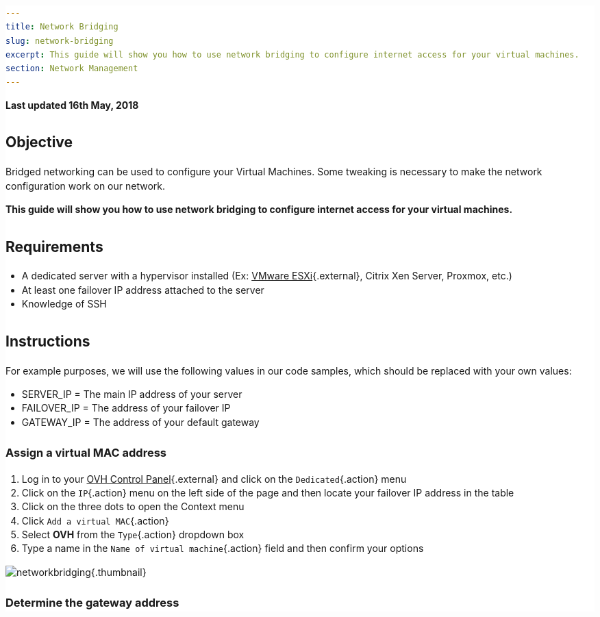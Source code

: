 ```yaml
---
title: Network Bridging
slug: network-bridging
excerpt: This guide will show you how to use network bridging to configure internet access for your virtual machines.
section: Network Management
---
```


**Last updated 16th May, 2018**

 
## Objective

Bridged networking can be used to configure your Virtual Machines. Some tweaking is necessary to make the network configuration work on our network.

**This guide will show you how to use network bridging to configure internet access for your virtual machines.**
 
## Requirements

- A dedicated server with a hypervisor installed (Ex: [VMware ESXi](http://www.vmware.com/products/esxi-and-esx/overview.html){.external}, Citrix Xen Server, Proxmox, etc.)
- At least one failover IP address attached to the server
- Knowledge of SSH

## Instructions

For example purposes, we will use the following values in our code samples, which should be replaced with your own values:

- SERVER_IP = The main IP address of your server
- FAILOVER_IP = The address of your failover IP
- GATEWAY_IP = The address of your default gateway

### Assign a virtual MAC address

1. Log in to your [OVH Control Panel](https://www.ovh.com/auth/?action=gotomanager){.external} and click on the `Dedicated`{.action} menu
2. Click on the `IP`{.action} menu on the left side of the page and then locate your failover IP address in the table
3. Click on the three dots to open the Context menu
4. Click `Add a virtual MAC`{.action}
5. Select **OVH** from the `Type`{.action} dropdown box
6. Type a name in the `Name of virtual machine`{.action} field and then confirm your options

![networkbridging](images/virtual_mac.png){.thumbnail}

### Determine the gateway address
